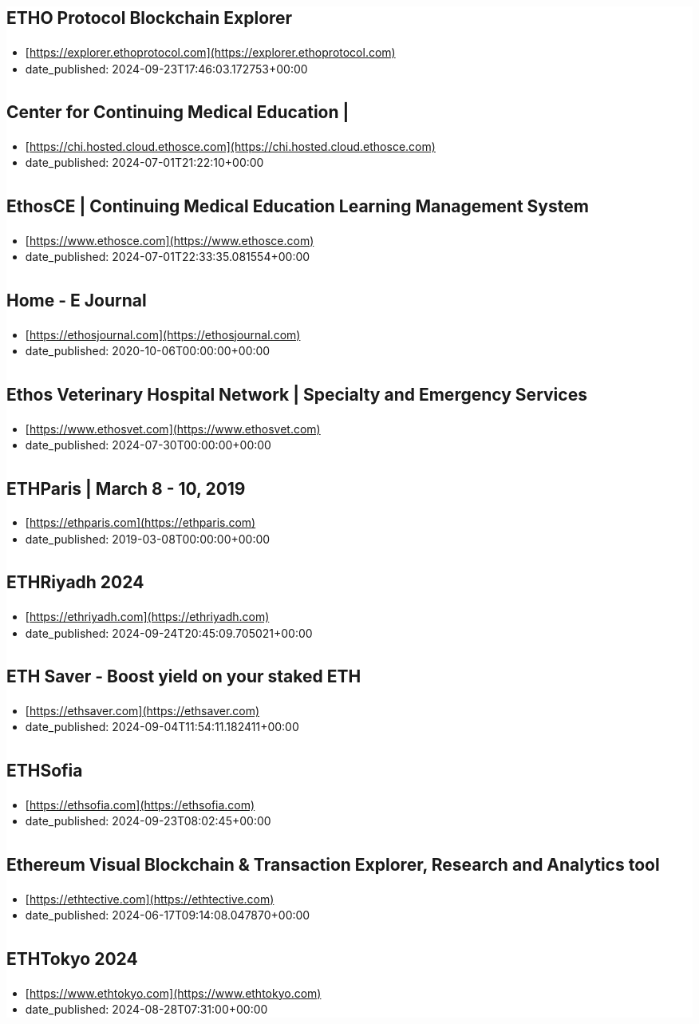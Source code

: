  ## ETHO Protocol Blockchain Explorer
 - [https://explorer.ethoprotocol.com](https://explorer.ethoprotocol.com)
 - date_published: 2024-09-23T17:46:03.172753+00:00

 ## Center for Continuing Medical Education |
 - [https://chi.hosted.cloud.ethosce.com](https://chi.hosted.cloud.ethosce.com)
 - date_published: 2024-07-01T21:22:10+00:00

 ## EthosCE | Continuing Medical Education Learning Management System
 - [https://www.ethosce.com](https://www.ethosce.com)
 - date_published: 2024-07-01T22:33:35.081554+00:00

 ## Home - E Journal
 - [https://ethosjournal.com](https://ethosjournal.com)
 - date_published: 2020-10-06T00:00:00+00:00

 ## Ethos Veterinary Hospital Network | Specialty and Emergency Services
 - [https://www.ethosvet.com](https://www.ethosvet.com)
 - date_published: 2024-07-30T00:00:00+00:00

 ## ETHParis | March 8 - 10, 2019
 - [https://ethparis.com](https://ethparis.com)
 - date_published: 2019-03-08T00:00:00+00:00

 ## ETHRiyadh 2024
 - [https://ethriyadh.com](https://ethriyadh.com)
 - date_published: 2024-09-24T20:45:09.705021+00:00

 ## ETH Saver - Boost yield on your staked ETH
 - [https://ethsaver.com](https://ethsaver.com)
 - date_published: 2024-09-04T11:54:11.182411+00:00

 ## ETHSofia
 - [https://ethsofia.com](https://ethsofia.com)
 - date_published: 2024-09-23T08:02:45+00:00

 ## Ethereum Visual Blockchain & Transaction Explorer, Research and Analytics tool
 - [https://ethtective.com](https://ethtective.com)
 - date_published: 2024-06-17T09:14:08.047870+00:00

 ## ETHTokyo 2024
 - [https://www.ethtokyo.com](https://www.ethtokyo.com)
 - date_published: 2024-08-28T07:31:00+00:00
